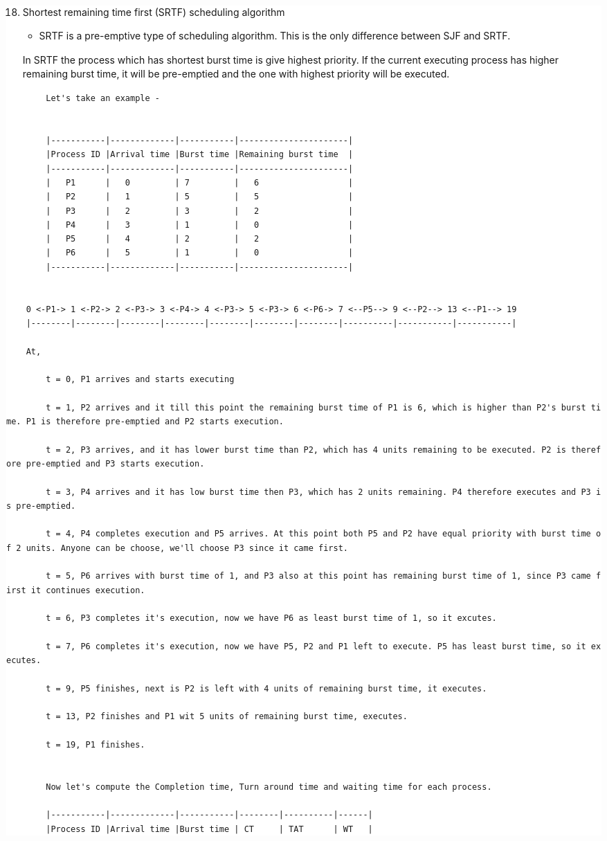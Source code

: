 
18. Shortest remaining time first (SRTF) scheduling algorithm

	- SRTF is a pre-emptive type of scheduling algorithm. This is the only difference between SJF and SRTF.
		
	In SRTF the process which has shortest burst time is give highest priority. If the current executing process has higher remaining burst time, it will be pre-emptied and the one with highest priority will be executed.

```
		Let's take an example -


		|-----------|-------------|-----------|----------------------|
		|Process ID |Arrival time |Burst time |Remaining burst time  |
		|-----------|-------------|-----------|----------------------|
		|	P1		|	0		  | 7		  |   6                  |
		|	P2		|	1		  |	5		  |   5                  |
		|	P3		|	2		  |	3		  |   2                  |
		|	P4		|	3		  |	1		  |   0                  |
		|	P5		|	4		  |	2		  |   2                  |
		|   P6      |   5         | 1         |   0                  |
		|-----------|-------------|-----------|----------------------|


	0 <-P1-> 1 <-P2-> 2 <-P3-> 3 <-P4-> 4 <-P3-> 5 <-P3-> 6 <-P6-> 7 <--P5--> 9 <--P2--> 13 <--P1--> 19
	|--------|--------|--------|--------|--------|--------|--------|----------|-----------|-----------|

	At,

		t = 0, P1 arrives and starts executing
		
		t = 1, P2 arrives and it till this point the remaining burst time of P1 is 6, which is higher than P2's burst time. P1 is therefore pre-emptied and P2 starts execution.
		
		t = 2, P3 arrives, and it has lower burst time than P2, which has 4 units remaining to be executed. P2 is therefore pre-emptied and P3 starts execution.

		t = 3, P4 arrives and it has low burst time then P3, which has 2 units remaining. P4 therefore executes and P3 is pre-emptied.

		t = 4, P4 completes execution and P5 arrives. At this point both P5 and P2 have equal priority with burst time of 2 units. Anyone can be choose, we'll choose P3 since it came first.

		t = 5, P6 arrives with burst time of 1, and P3 also at this point has remaining burst time of 1, since P3 came first it continues execution.

		t = 6, P3 completes it's execution, now we have P6 as least burst time of 1, so it excutes.

		t = 7, P6 completes it's execution, now we have P5, P2 and P1 left to execute. P5 has least burst time, so it executes.

		t = 9, P5 finishes, next is P2 is left with 4 units of remaining burst time, it executes.

		t = 13, P2 finishes and P1 wit 5 units of remaining burst time, executes.

		t = 19, P1 finishes.


		Now let's compute the Completion time, Turn around time and waiting time for each process.

		|-----------|-------------|-----------|--------|----------|------|
		|Process ID |Arrival time |Burst time | CT     | TAT      | WT   |
```